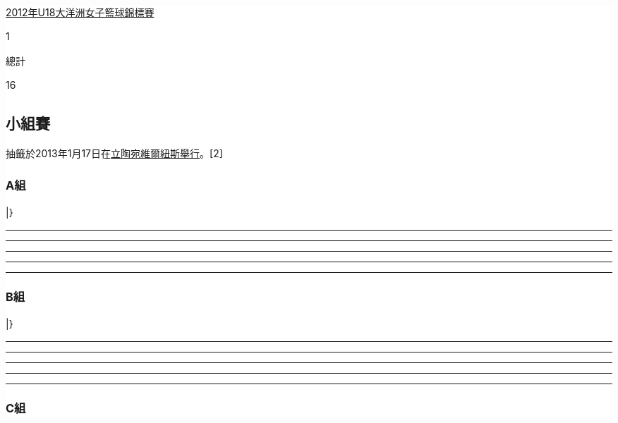 </tr>
<tr class="even">
<td><p><a href="https://zh.wikipedia.org/wiki/2012年U18大洋洲女子籃球錦標賽" title="wikilink">2012年U18大洋洲女子籃球錦標賽</a></p></td>
<td></td>
<td></td>
<td><p>1</p></td>
<td></td>
</tr>
<tr class="odd">
<td><p>總計</p></td>
<td></td>
<td><p>16</p></td>
<td></td>
<td></td>
</tr>
</tbody>
</table>

## 小組賽

抽籤於2013年1月17日在[立陶宛](https://zh.wikipedia.org/wiki/立陶宛 "wikilink")[維爾紐斯舉行](https://zh.wikipedia.org/wiki/維爾紐斯 "wikilink")。\[2\]

### A組

|}

-----

-----

-----

-----

-----

### B組

|}

-----

-----

-----

-----

-----

### C組
